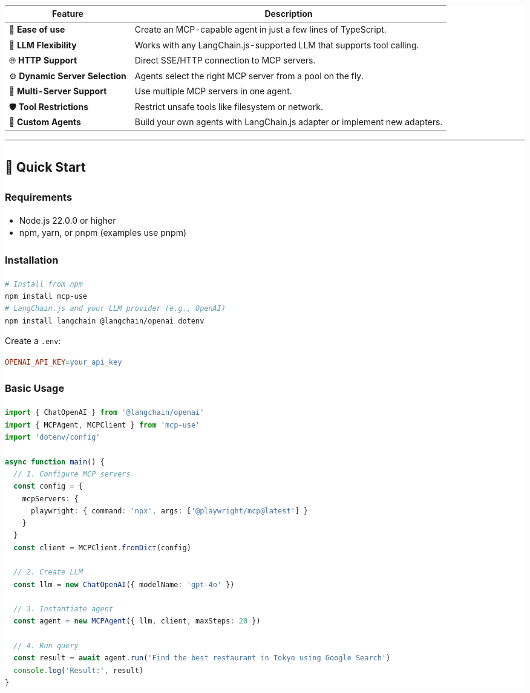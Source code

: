 | Feature                         | Description                                                                |
| ------------------------------- | -------------------------------------------------------------------------- |
| 🔄 **Ease of use**              | Create an MCP-capable agent in just a few lines of TypeScript.             |
| 🤖 **LLM Flexibility**          | Works with any LangChain.js-supported LLM that supports tool calling.      |
| 🌐 **HTTP Support**             | Direct SSE/HTTP connection to MCP servers.                                 |
| ⚙️ **Dynamic Server Selection** | Agents select the right MCP server from a pool on the fly.                 |
| 🧩 **Multi-Server Support**     | Use multiple MCP servers in one agent.                                     |
| 🛡️ **Tool Restrictions**        | Restrict unsafe tools like filesystem or network.                          |
| 🔧 **Custom Agents**            | Build your own agents with LangChain.js adapter or implement new adapters. |

---

## 🚀 Quick Start

### Requirements

- Node.js 22.0.0 or higher
- npm, yarn, or pnpm (examples use pnpm)

### Installation

```bash
# Install from npm
npm install mcp-use
# LangChain.js and your LLM provider (e.g., OpenAI)
npm install langchain @langchain/openai dotenv
```

Create a `.env`:

```ini
OPENAI_API_KEY=your_api_key
```

### Basic Usage

```ts
import { ChatOpenAI } from '@langchain/openai'
import { MCPAgent, MCPClient } from 'mcp-use'
import 'dotenv/config'

async function main() {
  // 1. Configure MCP servers
  const config = {
    mcpServers: {
      playwright: { command: 'npx', args: ['@playwright/mcp@latest'] }
    }
  }
  const client = MCPClient.fromDict(config)

  // 2. Create LLM
  const llm = new ChatOpenAI({ modelName: 'gpt-4o' })

  // 3. Instantiate agent
  const agent = new MCPAgent({ llm, client, maxSteps: 20 })

  // 4. Run query
  const result = await agent.run('Find the best restaurant in Tokyo using Google Search')
  console.log('Result:', result)
}

```
